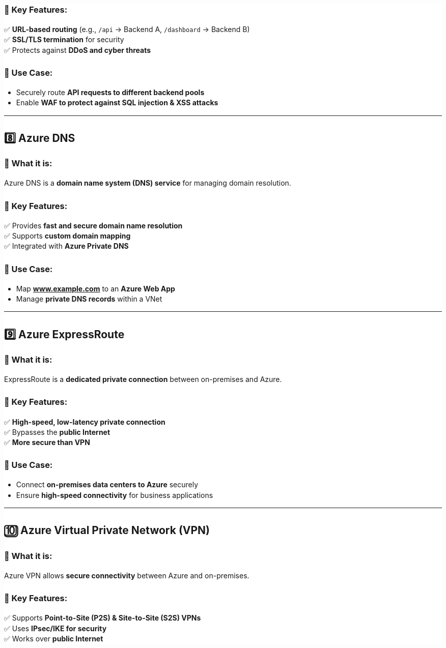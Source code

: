 ### 🔹 Key Features:
✅ **URL-based routing** (e.g., `/api` → Backend A, `/dashboard` → Backend B)  
✅ **SSL/TLS termination** for security  
✅ Protects against **DDoS and cyber threats**  

### 🔹 Use Case:
- Securely route **API requests to different backend pools**  
- Enable **WAF to protect against SQL injection & XSS attacks**  

---

## 8️⃣ Azure DNS
### 🔹 What it is:
Azure DNS is a **domain name system (DNS) service** for managing domain resolution.

### 🔹 Key Features:
✅ Provides **fast and secure domain name resolution**  
✅ Supports **custom domain mapping**  
✅ Integrated with **Azure Private DNS**  

### 🔹 Use Case:
- Map **www.example.com** to an **Azure Web App**  
- Manage **private DNS records** within a VNet  

---

## 9️⃣ Azure ExpressRoute
### 🔹 What it is:
ExpressRoute is a **dedicated private connection** between on-premises and Azure.

### 🔹 Key Features:
✅ **High-speed, low-latency private connection**  
✅ Bypasses the **public Internet**  
✅ **More secure than VPN**  

### 🔹 Use Case:
- Connect **on-premises data centers to Azure** securely  
- Ensure **high-speed connectivity** for business applications  

---

## 🔟 Azure Virtual Private Network (VPN)
### 🔹 What it is:
Azure VPN allows **secure connectivity** between Azure and on-premises.

### 🔹 Key Features:
✅ Supports **Point-to-Site (P2S) & Site-to-Site (S2S) VPNs**  
✅ Uses **IPsec/IKE for security**  
✅ Works over **public Internet**  

